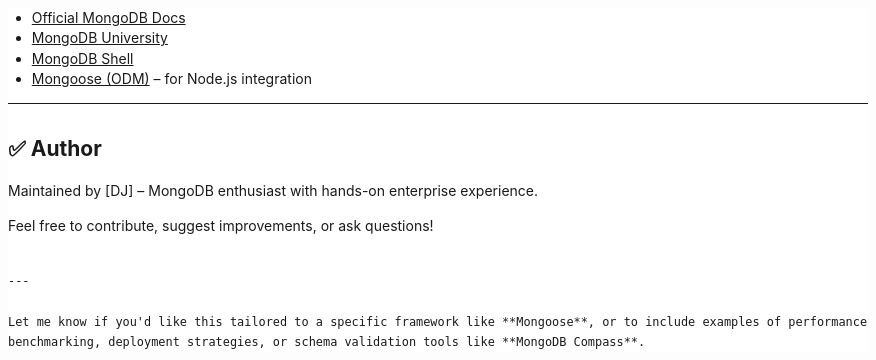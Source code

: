 - [Official MongoDB Docs](https://www.mongodb.com/docs/)
- [MongoDB University](https://university.mongodb.com/)
- [MongoDB Shell](https://www.mongodb.com/products/shell)
- [Mongoose (ODM)](https://mongoosejs.com/) – for Node.js integration

---

## ✅ Author

Maintained by \[DJ] – MongoDB enthusiast with hands-on enterprise experience.

Feel free to contribute, suggest improvements, or ask questions!

```

---

Let me know if you'd like this tailored to a specific framework like **Mongoose**, or to include examples of performance benchmarking, deployment strategies, or schema validation tools like **MongoDB Compass**.
```
